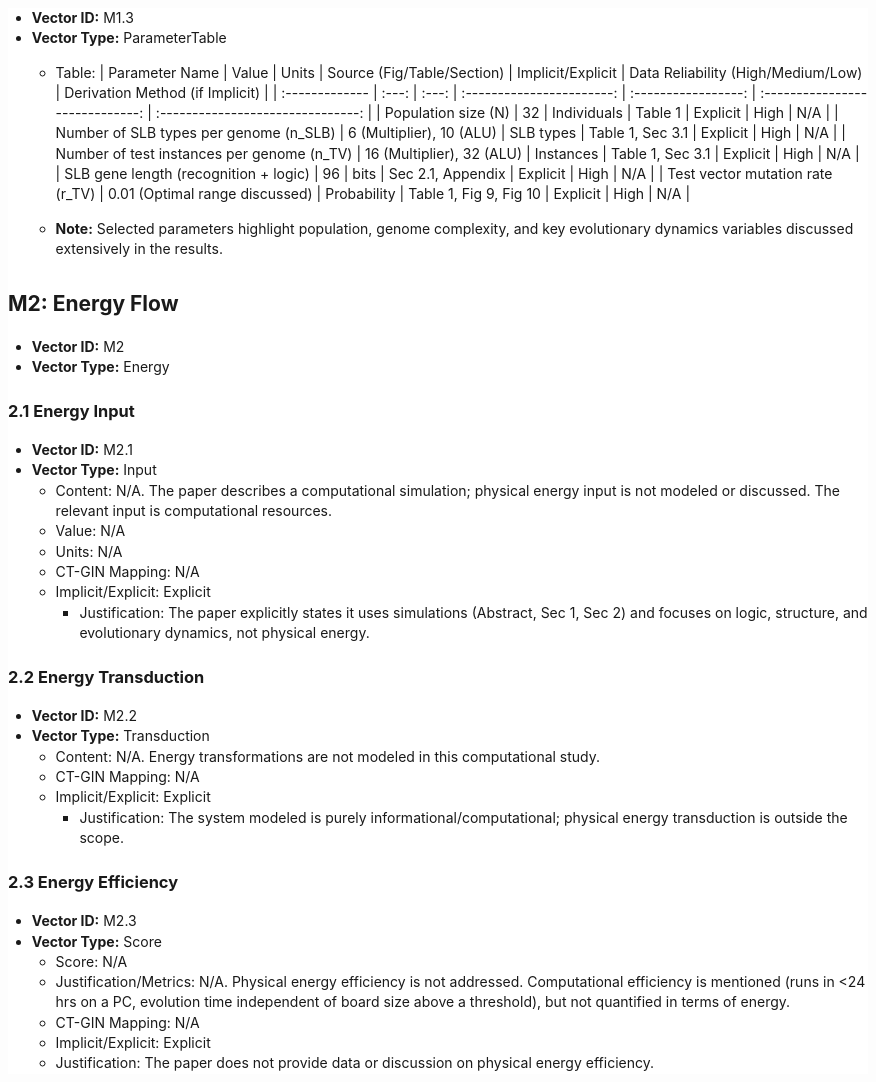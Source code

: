 *   **Vector ID:** M1.3
*   **Vector Type:** ParameterTable
    *   Table:
        | Parameter Name | Value | Units | Source (Fig/Table/Section) | Implicit/Explicit | Data Reliability (High/Medium/Low) | Derivation Method (if Implicit) |
        | :------------- | :---: | :---: | :-----------------------: | :-----------------: | :-----------------------------: | :-------------------------------: |
        | Population size (N) | 32 | Individuals | Table 1 | Explicit | High | N/A |
        | Number of SLB types per genome (n_SLB) | 6 (Multiplier), 10 (ALU) | SLB types | Table 1, Sec 3.1 | Explicit | High | N/A |
        | Number of test instances per genome (n_TV) | 16 (Multiplier), 32 (ALU) | Instances | Table 1, Sec 3.1 | Explicit | High | N/A |
        | SLB gene length (recognition + logic) | 96 | bits | Sec 2.1, Appendix | Explicit | High | N/A |
        | Test vector mutation rate (r_TV) | 0.01 (Optimal range discussed) | Probability | Table 1, Fig 9, Fig 10 | Explicit | High | N/A |

    *   **Note:** Selected parameters highlight population, genome complexity, and key evolutionary dynamics variables discussed extensively in the results.

## M2: Energy Flow
*   **Vector ID:** M2
*   **Vector Type:** Energy

### **2.1 Energy Input**

*   **Vector ID:** M2.1
*   **Vector Type:** Input
    *   Content: N/A. The paper describes a computational simulation; physical energy input is not modeled or discussed. The relevant input is computational resources.
    *   Value: N/A
    *   Units: N/A
    *   CT-GIN Mapping: N/A
    *   Implicit/Explicit: Explicit
        *  Justification: The paper explicitly states it uses simulations (Abstract, Sec 1, Sec 2) and focuses on logic, structure, and evolutionary dynamics, not physical energy.

### **2.2 Energy Transduction**

*   **Vector ID:** M2.2
*   **Vector Type:** Transduction
    *   Content: N/A. Energy transformations are not modeled in this computational study.
    *   CT-GIN Mapping: N/A
    *   Implicit/Explicit: Explicit
        *  Justification: The system modeled is purely informational/computational; physical energy transduction is outside the scope.

### **2.3 Energy Efficiency**

*   **Vector ID:** M2.3
*   **Vector Type:** Score
    *   Score: N/A
    *   Justification/Metrics: N/A. Physical energy efficiency is not addressed. Computational efficiency is mentioned (runs in <24 hrs on a PC, evolution time independent of board size above a threshold), but not quantified in terms of energy.
    *   CT-GIN Mapping: N/A
    *   Implicit/Explicit: Explicit
      *  Justification: The paper does not provide data or discussion on physical energy efficiency.
